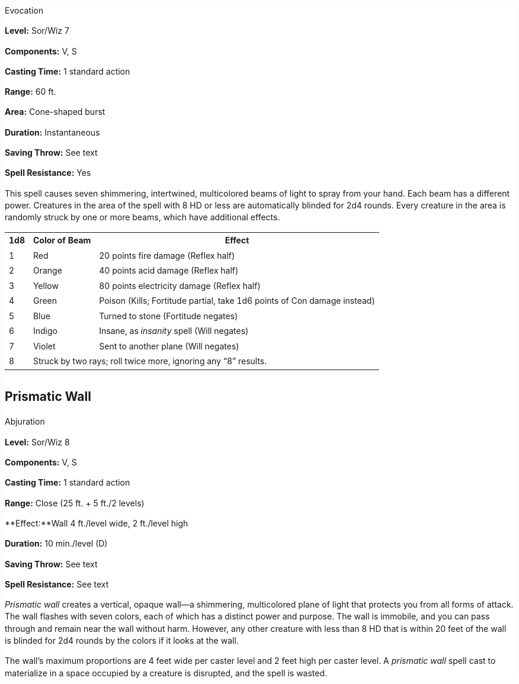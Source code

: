 Evocation

**Level:** Sor/Wiz 7

**Components:** V, S

**Casting Time:** 1 standard action

**Range:** 60 ft.

**Area:** Cone-shaped burst

**Duration:** Instantaneous

**Saving Throw:** See text

**Spell Resistance:** Yes

This spell causes seven shimmering, intertwined, multicolored beams of light to spray from your hand. Each beam has a different power. Creatures in the area of the spell with 8 HD or less are automatically blinded for 2d4 rounds. Every creature in the area is randomly struck by one or more beams, which have additional effects.

<table data-debug="no-caption" class="half-width-table"><tbody><tr><th>1d8</th><th>Color of Beam</th><th>Effect</th></tr><tr><td>1</td><td>Red</td><td>20 points fire damage (Reflex half)</td></tr><tr><td>2</td><td>Orange</td><td>40 points acid damage (Reflex half)</td></tr><tr><td>3</td><td>Yellow</td><td>80 points electricity damage (Reflex half)</td></tr><tr><td>4</td><td>Green</td><td>Poison (Kills; Fortitude partial, take 1d6 points of Con damage instead)</td></tr><tr><td>5</td><td>Blue</td><td>Turned to stone (Fortitude negates)</td></tr><tr><td>6</td><td>Indigo</td><td>Insane, as <i>insanity</i> spell (Will negates)</td></tr><tr><td>7</td><td>Violet</td><td>Sent to another plane (Will negates)</td></tr><tr><td>8</td><td colspan="2">Struck by two rays; roll twice more, ignoring any “8” results.</td></tr></tbody></table>

## Prismatic Wall

Abjuration

**Level:** Sor/Wiz 8

**Components:** V, S

**Casting Time:** 1 standard action

**Range:** Close (25 ft. + 5 ft./2 levels)

**Effect:**Wall 4 ft./level wide, 2 ft./level high

**Duration:** 10 min./level (D)

**Saving Throw:** See text

**Spell Resistance:** See text

_Prismatic wall_ creates a vertical, opaque wall—a shimmering, multicolored plane of light that protects you from all forms of attack. The wall flashes with seven colors, each of which has a distinct power and purpose. The wall is immobile, and you can pass through and remain near the wall without harm. However, any other creature with less than 8 HD that is within 20 feet of the wall is blinded for 2d4 rounds by the colors if it looks at the wall.

The wall’s maximum proportions are 4 feet wide per caster level and 2 feet high per caster level. A _prismatic wall_ spell cast to materialize in a space occupied by a creature is disrupted, and the spell is wasted.
